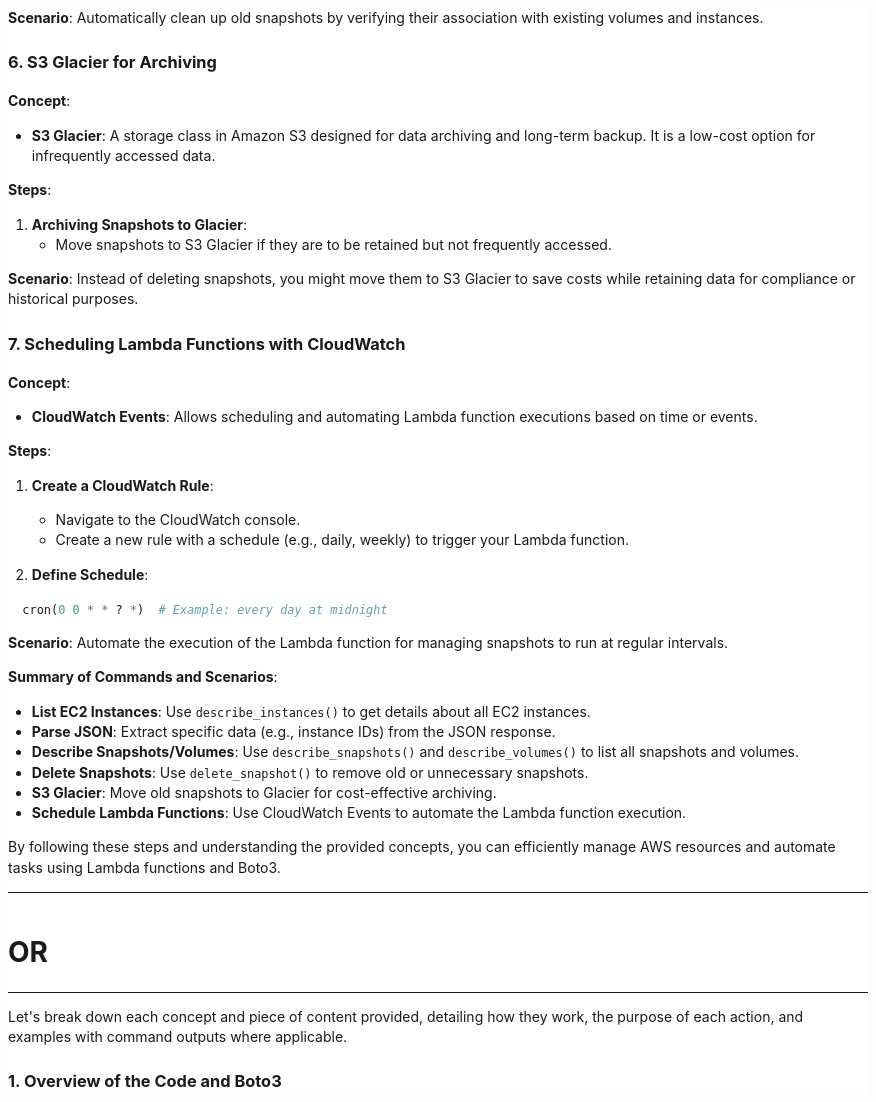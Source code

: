 **Scenario**: Automatically clean up old snapshots by verifying their association with existing volumes and instances.

### 6. **S3 Glacier for Archiving**

**Concept**:
- **S3 Glacier**: A storage class in Amazon S3 designed for data archiving and long-term backup. It is a low-cost option for infrequently accessed data.

**Steps**:
1. **Archiving Snapshots to Glacier**:
   - Move snapshots to S3 Glacier if they are to be retained but not frequently accessed.

**Scenario**: Instead of deleting snapshots, you might move them to S3 Glacier to save costs while retaining data for compliance or historical purposes.

### 7. **Scheduling Lambda Functions with CloudWatch**

**Concept**:
- **CloudWatch Events**: Allows scheduling and automating Lambda function executions based on time or events.

**Steps**:
1. **Create a CloudWatch Rule**:
   - Navigate to the CloudWatch console.
   - Create a new rule with a schedule (e.g., daily, weekly) to trigger your Lambda function.

2. **Define Schedule**:
 ```python
   cron(0 0 * * ? *)  # Example: every day at midnight
 ```

**Scenario**: Automate the execution of the Lambda function for managing snapshots to run at regular intervals.

**Summary of Commands and Scenarios**:
- **List EC2 Instances**: Use `describe_instances()` to get details about all EC2 instances.
- **Parse JSON**: Extract specific data (e.g., instance IDs) from the JSON response.
- **Describe Snapshots/Volumes**: Use `describe_snapshots()` and `describe_volumes()` to list all snapshots and volumes.
- **Delete Snapshots**: Use `delete_snapshot()` to remove old or unnecessary snapshots.
- **S3 Glacier**: Move old snapshots to Glacier for cost-effective archiving.
- **Schedule Lambda Functions**: Use CloudWatch Events to automate the Lambda function execution.

By following these steps and understanding the provided concepts, you can efficiently manage AWS resources and automate tasks using Lambda functions and Boto3.

--------------------------------------------------------------------------------------------------------------------------------
# OR
--------------------------------------------------------------------------------------------------------------------------------
Let's break down each concept and piece of content provided, detailing how they work, the purpose of each action, and examples with command outputs where applicable.

### 1. **Overview of the Code and Boto3**
